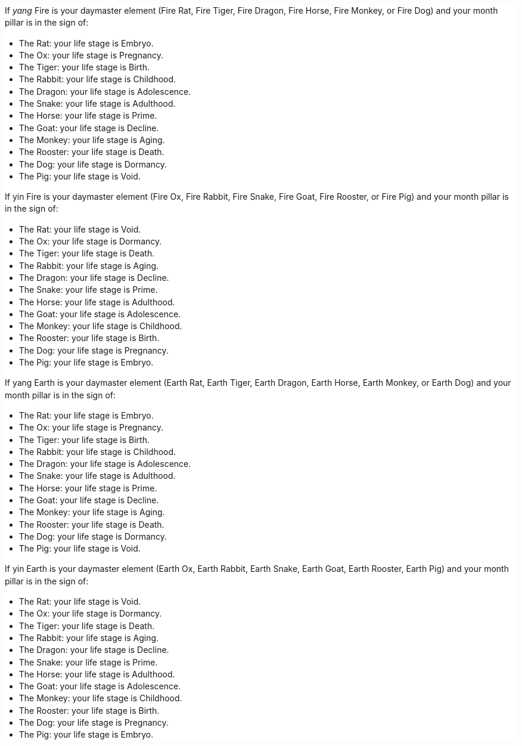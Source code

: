 If *yang* Fire is your daymaster element (Fire Rat, Fire Tiger, Fire Dragon, Fire Horse, Fire Monkey, or Fire Dog) and your month pillar is in the sign of:
- The Rat: your life stage is Embryo.
- The Ox: your life stage is Pregnancy.
- The Tiger: your life stage is Birth.
- The Rabbit: your life stage is Childhood.
- The Dragon: your life stage is Adolescence.
- The Snake: your life stage is Adulthood.
- The Horse: your life stage is Prime.
- The Goat: your life stage is Decline.
- The Monkey: your life stage is Aging.
- The Rooster: your life stage is Death.
- The Dog: your life stage is Dormancy.
- The Pig: your life stage is Void.

If yin Fire is your daymaster element (Fire Ox, Fire Rabbit, Fire Snake, Fire Goat, Fire Rooster, or Fire Pig) and your month pillar is in the sign of:
- The Rat: your life stage is Void.
- The Ox: your life stage is Dormancy.
- The Tiger: your life stage is Death.
- The Rabbit: your life stage is Aging.
- The Dragon: your life stage is Decline.
- The Snake: your life stage is Prime.
- The Horse: your life stage is Adulthood.
- The Goat: your life stage is Adolescence.
- The Monkey: your life stage is Childhood.
- The Rooster: your life stage is Birth.
- The Dog: your life stage is Pregnancy.
- The Pig: your life stage is Embryo.

If yang Earth is your daymaster element (Earth Rat, Earth Tiger, Earth Dragon, Earth Horse, Earth Monkey, or Earth Dog) and your month pillar is in the sign of:
- The Rat: your life stage is Embryo.
- The Ox: your life stage is Pregnancy.
- The Tiger: your life stage is Birth.
- The Rabbit: your life stage is Childhood.
- The Dragon: your life stage is Adolescence.
- The Snake: your life stage is Adulthood.
- The Horse: your life stage is Prime.
- The Goat: your life stage is Decline.
- The Monkey: your life stage is Aging.
- The Rooster: your life stage is Death.
- The Dog: your life stage is Dormancy.
- The Pig: your life stage is Void.

If yin Earth is your daymaster element (Earth Ox, Earth Rabbit, Earth Snake, Earth Goat, Earth Rooster, Earth Pig) and your month pillar is in the sign of:
- The Rat: your life stage is Void.
- The Ox: your life stage is Dormancy.
- The Tiger: your life stage is Death.
- The Rabbit: your life stage is Aging.
- The Dragon: your life stage is Decline.
- The Snake: your life stage is Prime.
- The Horse: your life stage is Adulthood.
- The Goat: your life stage is Adolescence.
- The Monkey: your life stage is Childhood.
- The Rooster: your life stage is Birth.
- The Dog: your life stage is Pregnancy.
- The Pig: your life stage is Embryo.
